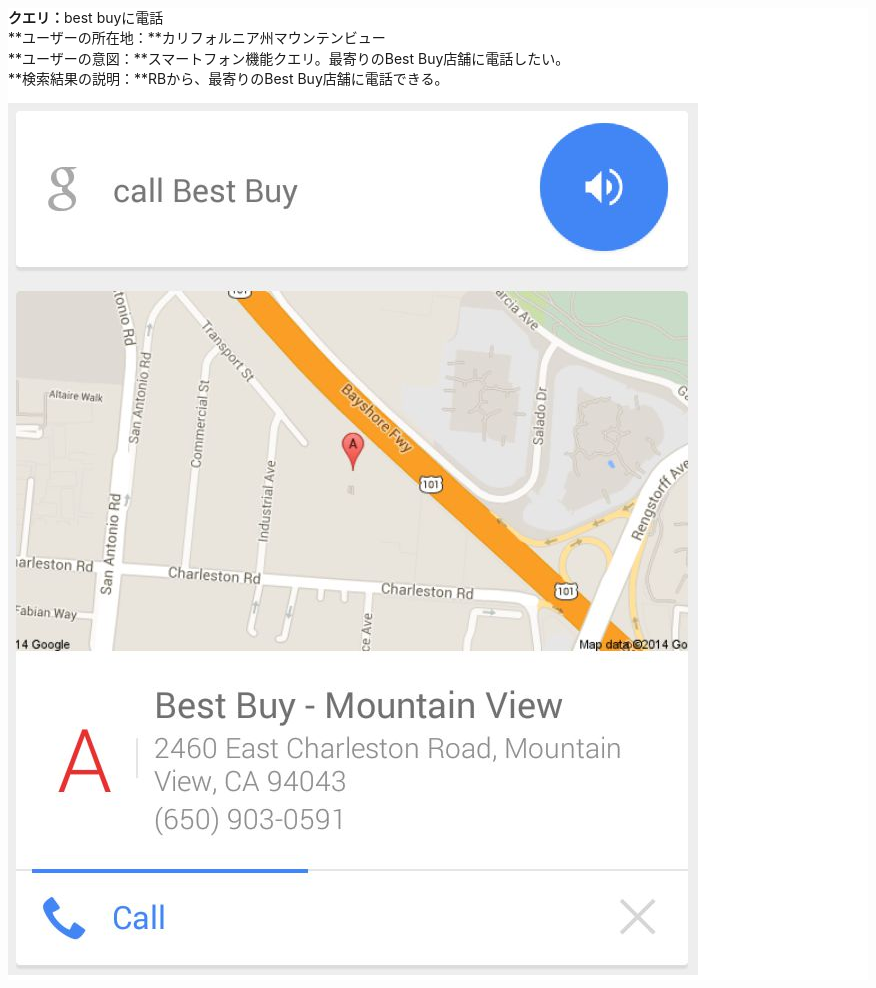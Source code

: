 </div>
</div>
</div>
<div class="example">

**クエリ：**<span class="query">best buyに電話</span>  
**ユーザーの所在地：**カリフォルニア州マウンテンビュー  
**ユーザーの意図：**スマートフォン機能クエリ。最寄りのBest Buy店舗に電話したい。  
**検索結果の説明：**RBから、最寄りのBest Buy店舗に電話できる。

<div class="results">
<div class="result">

![device action result block](../images/img254.jpg)
